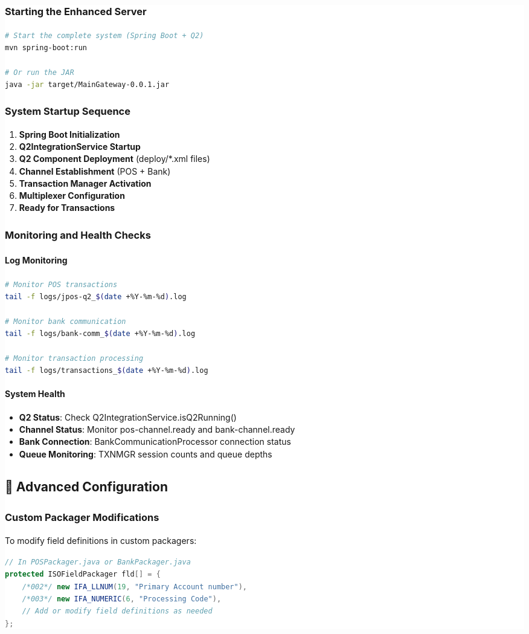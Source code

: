 ### Starting the Enhanced Server

```bash
# Start the complete system (Spring Boot + Q2)
mvn spring-boot:run

# Or run the JAR
java -jar target/MainGateway-0.0.1.jar
```

### System Startup Sequence

1. **Spring Boot Initialization**
2. **Q2IntegrationService Startup**
3. **Q2 Component Deployment** (deploy/*.xml files)
4. **Channel Establishment** (POS + Bank)
5. **Transaction Manager Activation**
6. **Multiplexer Configuration**
7. **Ready for Transactions**

### Monitoring and Health Checks

#### **Log Monitoring**
```bash
# Monitor POS transactions
tail -f logs/jpos-q2_$(date +%Y-%m-%d).log

# Monitor bank communication  
tail -f logs/bank-comm_$(date +%Y-%m-%d).log

# Monitor transaction processing
tail -f logs/transactions_$(date +%Y-%m-%d).log
```

#### **System Health**
- **Q2 Status**: Check Q2IntegrationService.isQ2Running()
- **Channel Status**: Monitor pos-channel.ready and bank-channel.ready
- **Bank Connection**: BankCommunicationProcessor connection status
- **Queue Monitoring**: TXNMGR session counts and queue depths

## 🔧 Advanced Configuration

### Custom Packager Modifications

To modify field definitions in custom packagers:

```java
// In POSPackager.java or BankPackager.java
protected ISOFieldPackager fld[] = {
    /*002*/ new IFA_LLNUM(19, "Primary Account number"),
    /*003*/ new IFA_NUMERIC(6, "Processing Code"),
    // Add or modify field definitions as needed
};
```
